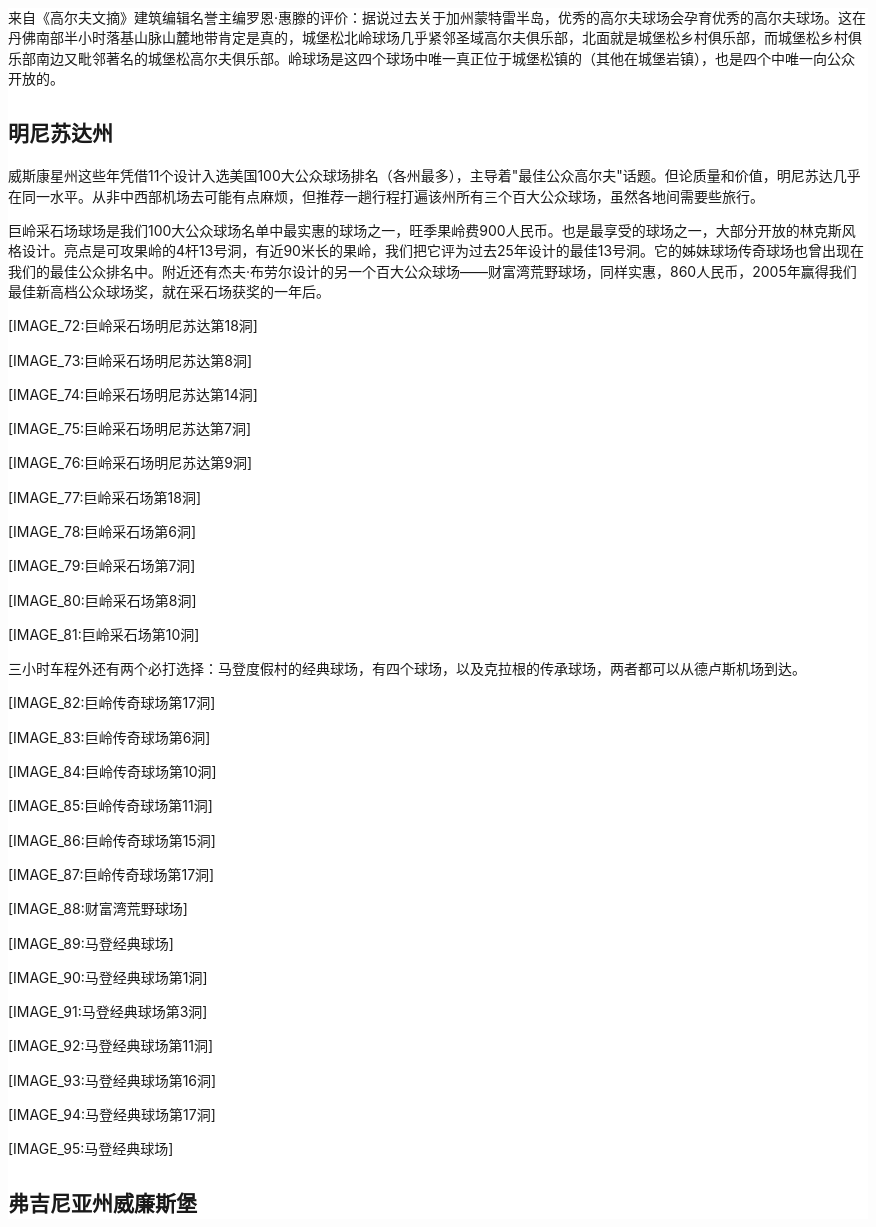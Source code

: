 来自《高尔夫文摘》建筑编辑名誉主编罗恩·惠滕的评价：据说过去关于加州蒙特雷半岛，优秀的高尔夫球场会孕育优秀的高尔夫球场。这在丹佛南部半小时落基山脉山麓地带肯定是真的，城堡松北岭球场几乎紧邻圣域高尔夫俱乐部，北面就是城堡松乡村俱乐部，而城堡松乡村俱乐部南边又毗邻著名的城堡松高尔夫俱乐部。岭球场是这四个球场中唯一真正位于城堡松镇的（其他在城堡岩镇），也是四个中唯一向公众开放的。

## 明尼苏达州

威斯康星州这些年凭借11个设计入选美国100大公众球场排名（各州最多），主导着"最佳公众高尔夫"话题。但论质量和价值，明尼苏达几乎在同一水平。从非中西部机场去可能有点麻烦，但推荐一趟行程打遍该州所有三个百大公众球场，虽然各地间需要些旅行。

巨岭采石场球场是我们100大公众球场名单中最实惠的球场之一，旺季果岭费900人民币。也是最享受的球场之一，大部分开放的林克斯风格设计。亮点是可攻果岭的4杆13号洞，有近90米长的果岭，我们把它评为过去25年设计的最佳13号洞。它的姊妹球场传奇球场也曾出现在我们的最佳公众排名中。附近还有杰夫·布劳尔设计的另一个百大公众球场——财富湾荒野球场，同样实惠，860人民币，2005年赢得我们最佳新高档公众球场奖，就在采石场获奖的一年后。

[IMAGE_72:巨岭采石场明尼苏达第18洞]

[IMAGE_73:巨岭采石场明尼苏达第8洞]

[IMAGE_74:巨岭采石场明尼苏达第14洞]

[IMAGE_75:巨岭采石场明尼苏达第7洞]

[IMAGE_76:巨岭采石场明尼苏达第9洞]

[IMAGE_77:巨岭采石场第18洞]

[IMAGE_78:巨岭采石场第6洞]

[IMAGE_79:巨岭采石场第7洞]

[IMAGE_80:巨岭采石场第8洞]

[IMAGE_81:巨岭采石场第10洞]

三小时车程外还有两个必打选择：马登度假村的经典球场，有四个球场，以及克拉根的传承球场，两者都可以从德卢斯机场到达。

[IMAGE_82:巨岭传奇球场第17洞]

[IMAGE_83:巨岭传奇球场第6洞]

[IMAGE_84:巨岭传奇球场第10洞]

[IMAGE_85:巨岭传奇球场第11洞]

[IMAGE_86:巨岭传奇球场第15洞]

[IMAGE_87:巨岭传奇球场第17洞]

[IMAGE_88:财富湾荒野球场]

[IMAGE_89:马登经典球场]

[IMAGE_90:马登经典球场第1洞]

[IMAGE_91:马登经典球场第3洞]

[IMAGE_92:马登经典球场第11洞]

[IMAGE_93:马登经典球场第16洞]

[IMAGE_94:马登经典球场第17洞]

[IMAGE_95:马登经典球场]

## 弗吉尼亚州威廉斯堡
